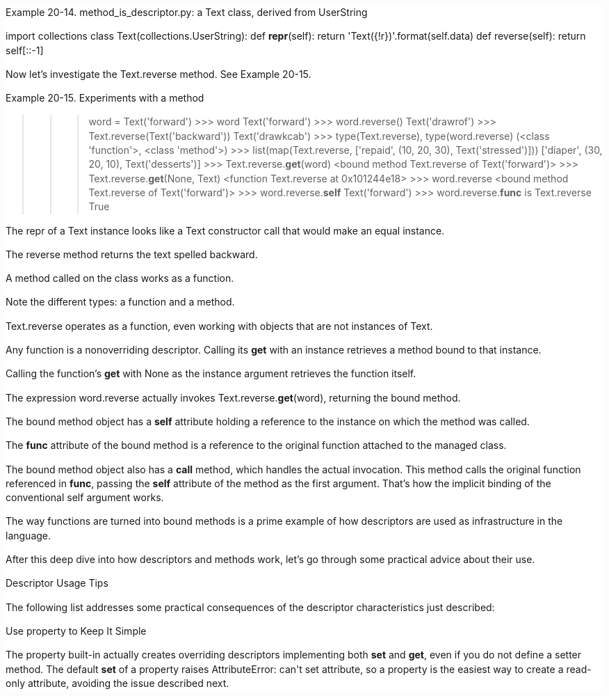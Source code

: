 Example 20-14. method_is_descriptor.py: a Text class, derived from UserString

import collections class Text(collections.UserString): def __repr__(self): return 'Text({!r})'.format(self.data) def reverse(self): return self[::-1]

Now let’s investigate the Text.reverse method. See Example 20-15.

Example 20-15. Experiments with a method

>>> word = Text('forward') >>> word Text('forward') >>> word.reverse() Text('drawrof') >>> Text.reverse(Text('backward')) Text('drawkcab') >>> type(Text.reverse), type(word.reverse) (<class 'function'>, <class 'method'>) >>> list(map(Text.reverse, ['repaid', (10, 20, 30), Text('stressed')])) ['diaper', (30, 20, 10), Text('desserts')] >>> Text.reverse.__get__(word) <bound method Text.reverse of Text('forward')> >>> Text.reverse.__get__(None, Text) <function Text.reverse at 0x101244e18> >>> word.reverse <bound method Text.reverse of Text('forward')> >>> word.reverse.__self__ Text('forward') >>> word.reverse.__func__ is Text.reverse True

The repr of a Text instance looks like a Text constructor call that would make an equal instance.

The reverse method returns the text spelled backward.

A method called on the class works as a function.

Note the different types: a function and a method.

Text.reverse operates as a function, even working with objects that are not instances of Text.

Any function is a nonoverriding descriptor. Calling its __get__ with an instance retrieves a method bound to that instance.

Calling the function’s __get__ with None as the instance argument retrieves the function itself.

The expression word.reverse actually invokes Text.reverse.__get__(word), returning the bound method.

The bound method object has a __self__ attribute holding a reference to the instance on which the method was called.

The __func__ attribute of the bound method is a reference to the original function attached to the managed class.

The bound method object also has a __call__ method, which handles the actual invocation. This method calls the original function referenced in __func__, passing the __self__ attribute of the method as the first argument. That’s how the implicit binding of the conventional self argument works.

The way functions are turned into bound methods is a prime example of how descriptors are used as infrastructure in the language.

After this deep dive into how descriptors and methods work, let’s go through some practical advice about their use.

Descriptor Usage Tips

The following list addresses some practical consequences of the descriptor characteristics just described:

Use property to Keep It Simple

The property built-in actually creates overriding descriptors implementing both __set__ and __get__, even if you do not define a setter method. The default __set__ of a property raises AttributeError: can't set attribute, so a property is the easiest way to create a read-only attribute, avoiding the issue described next.
